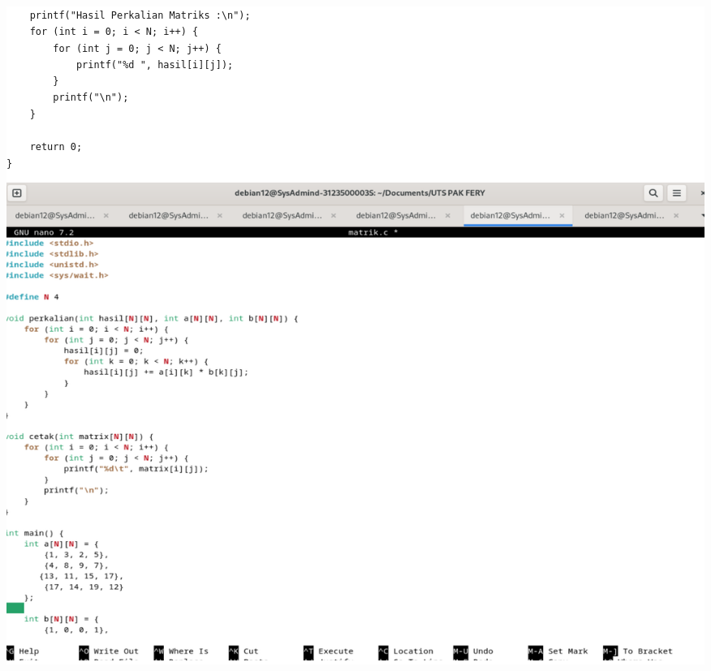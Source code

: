 ```
    printf("Hasil Perkalian Matriks :\n");
    for (int i = 0; i < N; i++) {
        for (int j = 0; j < N; j++) {
            printf("%d ", hasil[i][j]);
        }
        printf("\n");
    }

    return 0;
}
```

![App Screenshot](assets/9.png)